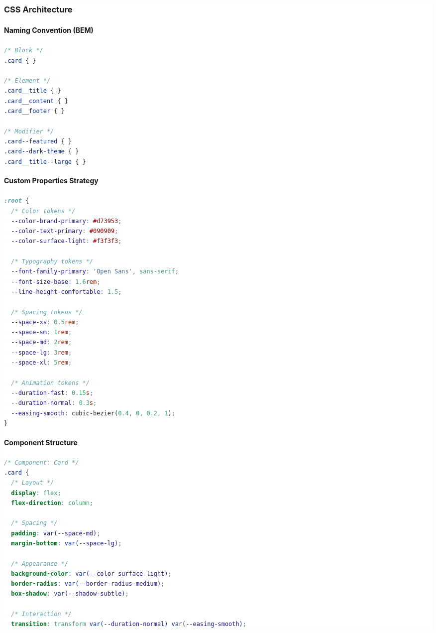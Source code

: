 ### CSS Architecture

#### Naming Convention (BEM)
```css
/* Block */
.card { }

/* Element */
.card__title { }
.card__content { }
.card__footer { }

/* Modifier */
.card--featured { }
.card--dark-theme { }
.card__title--large { }
```

#### Custom Properties Strategy
```css
:root {
  /* Color tokens */
  --color-brand-primary: #d73953;
  --color-text-primary: #090909;
  --color-surface-light: #f3f3f3;
  
  /* Typography tokens */
  --font-family-primary: 'Open Sans', sans-serif;
  --font-size-base: 1.6rem;
  --line-height-comfortable: 1.5;
  
  /* Spacing tokens */
  --space-xs: 0.5rem;
  --space-sm: 1rem;
  --space-md: 2rem;
  --space-lg: 3rem;
  --space-xl: 5rem;
  
  /* Animation tokens */
  --duration-fast: 0.15s;
  --duration-normal: 0.3s;
  --easing-smooth: cubic-bezier(0.4, 0, 0.2, 1);
}
```

#### Component Structure
```css
/* Component: Card */
.card {
  /* Layout */
  display: flex;
  flex-direction: column;
  
  /* Spacing */
  padding: var(--space-md);
  margin-bottom: var(--space-lg);
  
  /* Appearance */
  background-color: var(--color-surface-light);
  border-radius: var(--border-radius-medium);
  box-shadow: var(--shadow-subtle);
  
  /* Interaction */
  transition: transform var(--duration-normal) var(--easing-smooth);
```